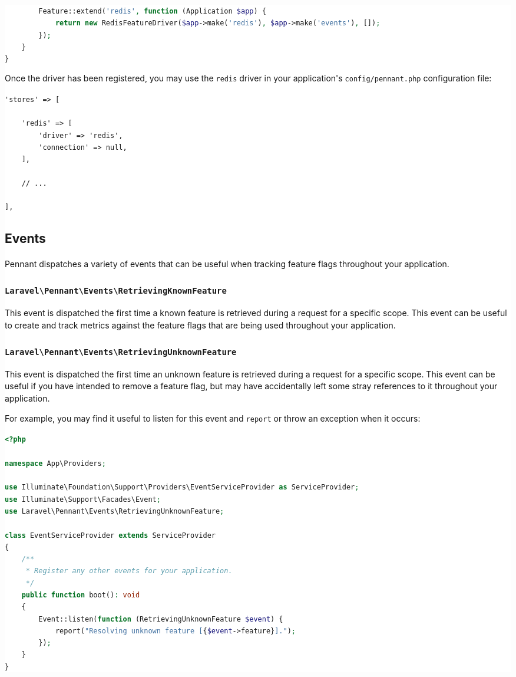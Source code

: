 ```php
        Feature::extend('redis', function (Application $app) {
            return new RedisFeatureDriver($app->make('redis'), $app->make('events'), []);
        });
    }
}
```

Once the driver has been registered, you may use the `redis` driver in your
application's `config/pennant.php` configuration file:

    'stores' => [

        'redis' => [
            'driver' => 'redis',
            'connection' => null,
        ],

        // ...

    ],

<a name="events"></a>

## Events

Pennant dispatches a variety of events that can be useful when tracking feature
flags throughout your application.

### `Laravel\Pennant\Events\RetrievingKnownFeature`

This event is dispatched the first time a known feature is retrieved during a
request for a specific scope. This event can be useful to create and track
metrics against the feature flags that are being used throughout your
application.

### `Laravel\Pennant\Events\RetrievingUnknownFeature`

This event is dispatched the first time an unknown feature is retrieved during a
request for a specific scope. This event can be useful if you have intended to
remove a feature flag, but may have accidentally left some stray references to
it throughout your application.

For example, you may find it useful to listen for this event and `report` or
throw an exception when it occurs:

```php
<?php

namespace App\Providers;

use Illuminate\Foundation\Support\Providers\EventServiceProvider as ServiceProvider;
use Illuminate\Support\Facades\Event;
use Laravel\Pennant\Events\RetrievingUnknownFeature;

class EventServiceProvider extends ServiceProvider
{
    /**
     * Register any other events for your application.
     */
    public function boot(): void
    {
        Event::listen(function (RetrievingUnknownFeature $event) {
            report("Resolving unknown feature [{$event->feature}].");
        });
    }
}
```
